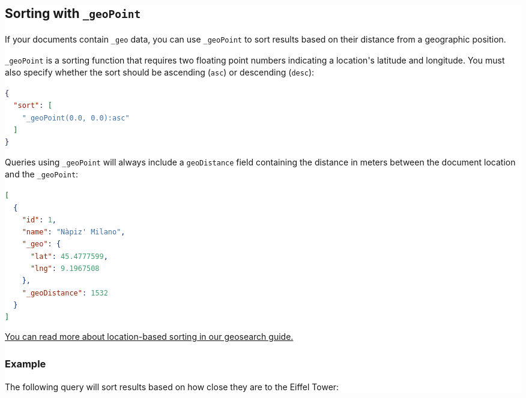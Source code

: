 ## Sorting with `_geoPoint`

If your documents contain `_geo` data, you can use `_geoPoint` to sort results based on their distance from a geographic position.

`_geoPoint` is a sorting function that requires two floating point numbers indicating a location's latitude and longitude. You must also specify whether the sort should be ascending (`asc`) or descending (`desc`):

```json
{
  "sort": [
    "_geoPoint(0.0, 0.0):asc"
  ]
}
```

Queries using `_geoPoint` will always include a `geoDistance` field containing the distance in meters between the document location and the `_geoPoint`:

```json
[
  {
    "id": 1,
    "name": "Nàpiz' Milano",
    "_geo": {
      "lat": 45.4777599, 
      "lng": 9.1967508
    },
    "_geoDistance": 1532
  }
]
```

[You can read more about location-based sorting in our geosearch guide.](/learn/advanced/geosearch.md#sorting-results-with-geopoint)

### Example

The following query will sort results based on how close they are to the Eiffel Tower:

<CodeSamples id="geosearch_guide_sort_usage_1" />
